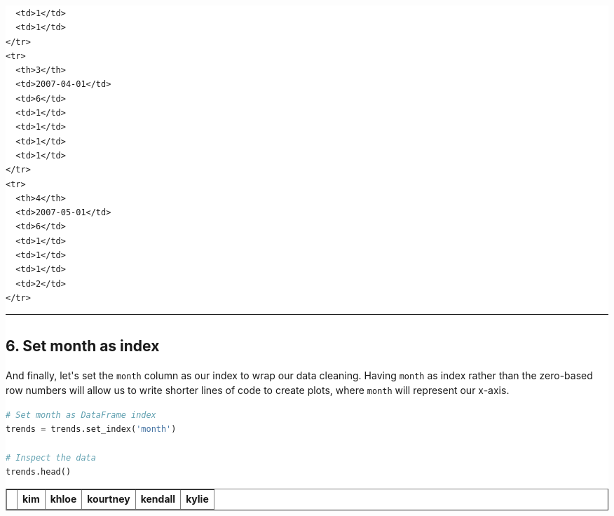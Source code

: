       <td>1</td>
      <td>1</td>
    </tr>
    <tr>
      <th>3</th>
      <td>2007-04-01</td>
      <td>6</td>
      <td>1</td>
      <td>1</td>
      <td>1</td>
      <td>1</td>
    </tr>
    <tr>
      <th>4</th>
      <td>2007-05-01</td>
      <td>6</td>
      <td>1</td>
      <td>1</td>
      <td>1</td>
      <td>2</td>
    </tr>
  </tbody>
</table>
</div>


---
## 6. Set month as index
<p>And finally, let's set the <code>month</code> column as our index to wrap our data cleaning. Having <code>month</code> as index rather than the zero-based row numbers will allow us to write shorter lines of code to create plots, where <code>month</code> will represent our x-axis.</p>


```python
# Set month as DataFrame index
trends = trends.set_index('month')

# Inspect the data
trends.head()
```




<div>
<style scoped>
    .dataframe tbody tr th:only-of-type {
        vertical-align: middle;
    }

    .dataframe tbody tr th {
        vertical-align: top;
    }

    .dataframe thead th {
        text-align: right;
    }
</style>
<table border="1" class="dataframe">
  <thead>
    <tr style="text-align: right;">
      <th></th>
      <th>kim</th>
      <th>khloe</th>
      <th>kourtney</th>
      <th>kendall</th>
      <th>kylie</th>